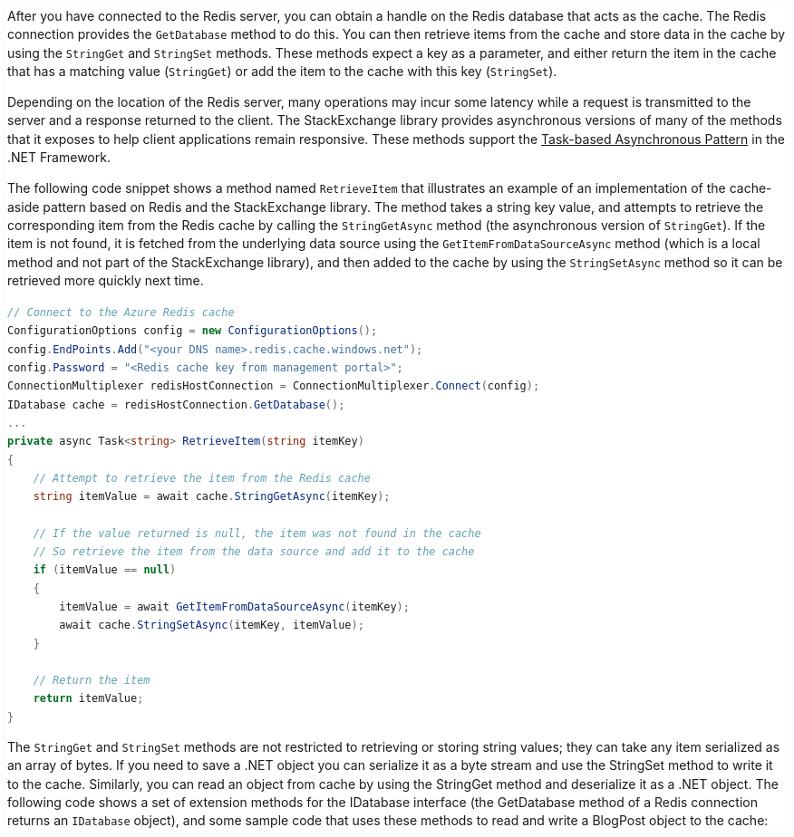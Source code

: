 After you have connected to the Redis server, you can obtain a handle on the Redis database that acts as the cache. The Redis connection provides the `GetDatabase` method to do this. You can then retrieve items from the cache and store data in the cache by using the `StringGet` and `StringSet` methods. These methods expect a key as a parameter, and either return the item in the cache that has a matching value (`StringGet`) or add the item to the cache with this key (`StringSet`).

Depending on the location of the Redis server, many operations may incur some latency while a request is transmitted to the server and a response returned to the client. The StackExchange library provides asynchronous versions of many of the methods that it exposes to help client applications remain responsive. These methods support the [Task-based Asynchronous Pattern](http://msdn.microsoft.com/library/hh873175.aspx) in the .NET Framework.

The following code snippet shows a method named `RetrieveItem` that illustrates an example of an implementation of the cache-aside pattern based on Redis and the StackExchange library. The method takes a string key value, and attempts to retrieve the corresponding item from the Redis cache by calling the `StringGetAsync` method (the asynchronous version of `StringGet`). If the item is not found, it is fetched from the underlying data source using the `GetItemFromDataSourceAsync` method (which is a local method and not part of the StackExchange library), and then added to the cache by using the `StringSetAsync` method so it can be retrieved more quickly next time.

```csharp
// Connect to the Azure Redis cache
ConfigurationOptions config = new ConfigurationOptions();
config.EndPoints.Add("<your DNS name>.redis.cache.windows.net");
config.Password = "<Redis cache key from management portal>";
ConnectionMultiplexer redisHostConnection = ConnectionMultiplexer.Connect(config);
IDatabase cache = redisHostConnection.GetDatabase();
...
private async Task<string> RetrieveItem(string itemKey)
{
    // Attempt to retrieve the item from the Redis cache
    string itemValue = await cache.StringGetAsync(itemKey);

    // If the value returned is null, the item was not found in the cache
    // So retrieve the item from the data source and add it to the cache
    if (itemValue == null)
    {
        itemValue = await GetItemFromDataSourceAsync(itemKey);
        await cache.StringSetAsync(itemKey, itemValue);
    }

    // Return the item
    return itemValue;
}
```

The `StringGet` and `StringSet` methods are not restricted to retrieving or storing string values; they can take any item serialized as an array of bytes. If you need to save a .NET object you can serialize it as a byte stream and use the StringSet method to write it to the cache. Similarly, you can read an object from cache by using the StringGet method and deserialize it as a .NET object. The following code shows a set of extension methods for the IDatabase interface (the GetDatabase method of a Redis connection returns an `IDatabase` object),  and some sample code that uses these methods to read and write a BlogPost object to the cache:

